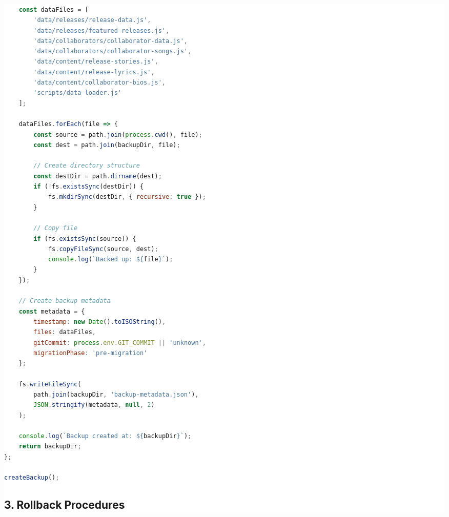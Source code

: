 ```javascript
    const dataFiles = [
        'data/releases/release-data.js',
        'data/releases/featured-releases.js',
        'data/collaborators/collaborator-data.js',
        'data/collaborators/collaborator-songs.js',
        'data/content/release-stories.js',
        'data/content/release-lyrics.js',
        'data/content/collaborator-bios.js',
        'scripts/data-loader.js'
    ];
    
    dataFiles.forEach(file => {
        const source = path.join(process.cwd(), file);
        const dest = path.join(backupDir, file);
        
        // Create directory structure
        const destDir = path.dirname(dest);
        if (!fs.existsSync(destDir)) {
            fs.mkdirSync(destDir, { recursive: true });
        }
        
        // Copy file
        if (fs.existsSync(source)) {
            fs.copyFileSync(source, dest);
            console.log(`Backed up: ${file}`);
        }
    });
    
    // Create backup metadata
    const metadata = {
        timestamp: new Date().toISOString(),
        files: dataFiles,
        gitCommit: process.env.GIT_COMMIT || 'unknown',
        migrationPhase: 'pre-migration'
    };
    
    fs.writeFileSync(
        path.join(backupDir, 'backup-metadata.json'),
        JSON.stringify(metadata, null, 2)
    );
    
    console.log(`Backup created at: ${backupDir}`);
    return backupDir;
};

createBackup();
```

## 3. Rollback Procedures
